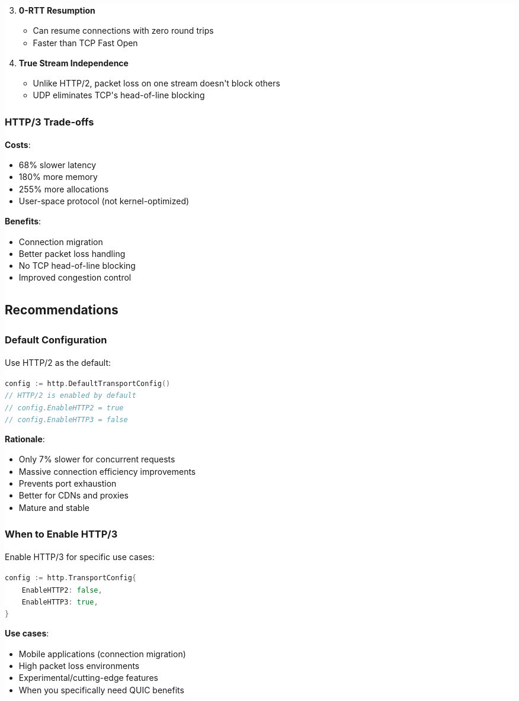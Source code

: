 3. **0-RTT Resumption**
   - Can resume connections with zero round trips
   - Faster than TCP Fast Open

4. **True Stream Independence**
   - Unlike HTTP/2, packet loss on one stream doesn't block others
   - UDP eliminates TCP's head-of-line blocking

### HTTP/3 Trade-offs

**Costs**:
- 68% slower latency
- 180% more memory
- 255% more allocations
- User-space protocol (not kernel-optimized)

**Benefits**:
- Connection migration
- Better packet loss handling
- No TCP head-of-line blocking
- Improved congestion control

## Recommendations

### Default Configuration

Use HTTP/2 as the default:

```go
config := http.DefaultTransportConfig()
// HTTP/2 is enabled by default
// config.EnableHTTP2 = true
// config.EnableHTTP3 = false
```

**Rationale**:
- Only 7% slower for concurrent requests
- Massive connection efficiency improvements
- Prevents port exhaustion
- Better for CDNs and proxies
- Mature and stable

### When to Enable HTTP/3

Enable HTTP/3 for specific use cases:

```go
config := http.TransportConfig{
    EnableHTTP2: false,
    EnableHTTP3: true,
}
```

**Use cases**:
- Mobile applications (connection migration)
- High packet loss environments
- Experimental/cutting-edge features
- When you specifically need QUIC benefits

